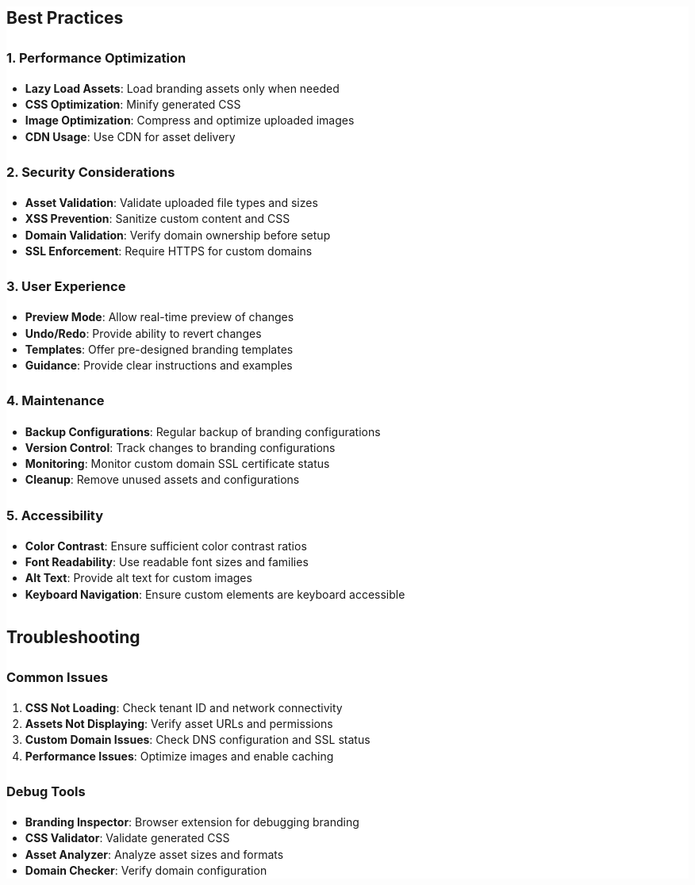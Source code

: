 ## Best Practices

### 1. Performance Optimization

- **Lazy Load Assets**: Load branding assets only when needed
- **CSS Optimization**: Minify generated CSS
- **Image Optimization**: Compress and optimize uploaded images
- **CDN Usage**: Use CDN for asset delivery

### 2. Security Considerations

- **Asset Validation**: Validate uploaded file types and sizes
- **XSS Prevention**: Sanitize custom content and CSS
- **Domain Validation**: Verify domain ownership before setup
- **SSL Enforcement**: Require HTTPS for custom domains

### 3. User Experience

- **Preview Mode**: Allow real-time preview of changes
- **Undo/Redo**: Provide ability to revert changes
- **Templates**: Offer pre-designed branding templates
- **Guidance**: Provide clear instructions and examples

### 4. Maintenance

- **Backup Configurations**: Regular backup of branding configurations
- **Version Control**: Track changes to branding configurations
- **Monitoring**: Monitor custom domain SSL certificate status
- **Cleanup**: Remove unused assets and configurations

### 5. Accessibility

- **Color Contrast**: Ensure sufficient color contrast ratios
- **Font Readability**: Use readable font sizes and families
- **Alt Text**: Provide alt text for custom images
- **Keyboard Navigation**: Ensure custom elements are keyboard accessible

## Troubleshooting

### Common Issues

1. **CSS Not Loading**: Check tenant ID and network connectivity
2. **Assets Not Displaying**: Verify asset URLs and permissions
3. **Custom Domain Issues**: Check DNS configuration and SSL status
4. **Performance Issues**: Optimize images and enable caching

### Debug Tools

- **Branding Inspector**: Browser extension for debugging branding
- **CSS Validator**: Validate generated CSS
- **Asset Analyzer**: Analyze asset sizes and formats
- **Domain Checker**: Verify domain configuration
